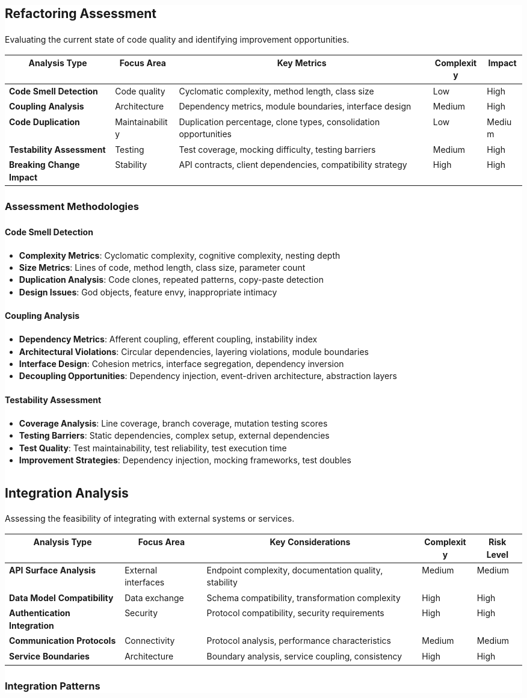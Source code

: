 ## Refactoring Assessment

Evaluating the current state of code quality and identifying improvement opportunities.

| Analysis Type | Focus Area | Key Metrics | Complexity | Impact |
|---------------|------------|-------------|------------|---------|
| **Code Smell Detection** | Code quality | Cyclomatic complexity, method length, class size | Low | High |
| **Coupling Analysis** | Architecture | Dependency metrics, module boundaries, interface design | Medium | High |
| **Code Duplication** | Maintainability | Duplication percentage, clone types, consolidation opportunities | Low | Medium |
| **Testability Assessment** | Testing | Test coverage, mocking difficulty, testing barriers | Medium | High |
| **Breaking Change Impact** | Stability | API contracts, client dependencies, compatibility strategy | High | High |

### Assessment Methodologies

#### Code Smell Detection
- **Complexity Metrics**: Cyclomatic complexity, cognitive complexity, nesting depth
- **Size Metrics**: Lines of code, method length, class size, parameter count
- **Duplication Analysis**: Code clones, repeated patterns, copy-paste detection
- **Design Issues**: God objects, feature envy, inappropriate intimacy

#### Coupling Analysis
- **Dependency Metrics**: Afferent coupling, efferent coupling, instability index
- **Architectural Violations**: Circular dependencies, layering violations, module boundaries
- **Interface Design**: Cohesion metrics, interface segregation, dependency inversion
- **Decoupling Opportunities**: Dependency injection, event-driven architecture, abstraction layers

#### Testability Assessment
- **Coverage Analysis**: Line coverage, branch coverage, mutation testing scores
- **Testing Barriers**: Static dependencies, complex setup, external dependencies
- **Test Quality**: Test maintainability, test reliability, test execution time
- **Improvement Strategies**: Dependency injection, mocking frameworks, test doubles

## Integration Analysis

Assessing the feasibility of integrating with external systems or services.

| Analysis Type | Focus Area | Key Considerations | Complexity | Risk Level |
|---------------|------------|-------------------|------------|------------|
| **API Surface Analysis** | External interfaces | Endpoint complexity, documentation quality, stability | Medium | Medium |
| **Data Model Compatibility** | Data exchange | Schema compatibility, transformation complexity | High | High |
| **Authentication Integration** | Security | Protocol compatibility, security requirements | High | High |
| **Communication Protocols** | Connectivity | Protocol analysis, performance characteristics | Medium | Medium |
| **Service Boundaries** | Architecture | Boundary analysis, service coupling, consistency | High | High |

### Integration Patterns
